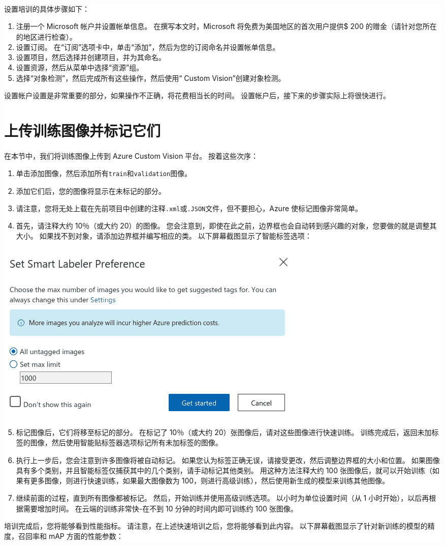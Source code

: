 设置培训的具体步骤如下：

1.  注册一个 Microsoft 帐户并设置帐单信息。 在撰写本文时，Microsoft 将免费为美国地区的首次用户提供$ 200 的赠金（请针对您所在的地区进行检查）。
2.  设置订阅。 在“订阅”选项卡中，单击“添加”，然后为您的订阅命名并设置帐单信息。
3.  设置项目，然后选择并创建项目，并为其命名。
4.  设置资源，然后从菜单中选择“资源”组。
5.  选择“对象检测”，然后完成所有这些操作，然后使用“ Custom Vision”创建对象检测。

设置帐户设置是非常重要的部分，如果操作不正确，将花费相当长的时间。 设置帐户后，接下来的步骤实际上将很快进行。

# 上传训练图像并标记它们

在本节中，我们将训练图像上传到 Azure Custom Vision 平台。 按着这些次序：

1.  单击添加图像，然后添加所有`train`和`validation`图像。
2.  添加它们后，您的图像将显示在未标记的部分。

3.  请注意，您将无处上载在先前项目中创建的注释`.xml`或`.JSON`文件，但不要担心，Azure 使标记图像非常简单。
4.  首先，请注释大约 10％（或大约 20）的图像。 您会注意到，即使在此之前，边界框也会自动转到感兴趣的对象，您要做的就是调整其大小。 如果找不到对象，请添加边界框并编写相应的类。 以下屏幕截图显示了智能标签选项：

![](img/43aff5f4-c9b9-4b3a-84e5-21ad7115bd41.png)

5.  标记图像后，它们将移至标记的部分。 在标记了 10％（或大约 20）张图像后，请对这些图像进行快速训练。 训练完成后，返回未加标签的图像，然后使用智能贴标签器选项标记所有未加标签的图像。
6.  执行上一步后，您会注意到许多图像将被自动标记。 如果您认为标签正确无误，请接受更改，然后调整边界框的大小和位置。 如果图像具有多个类别，并且智能标签仅捕获其中的几个类别，请手动标记其他类别。 用这种方法注释大约 100 张图像后，就可以开始训练（如果有更多图像，则进行快速训练，如果最大图像数为 100，则进行高级训练），然后使用新生成的模型来训练其他图像。

7.  继续前面的过程，直到所有图像都被标记。 然后，开始训练并使用高级训练选项。 以小时为单位设置时间（从 1 小时开始），以后再根据需要增加时间。 在云端的训练非常快-在不到 10 分钟的时间内即可训练约 100 张图像。

培训完成后，您将能够看到性能指标。 请注意，在上述快速培训之后，您将能够看到此内容。 以下屏幕截图显示了针对新训练的模型的精度，召回率和 mAP 方面的性能参数：

